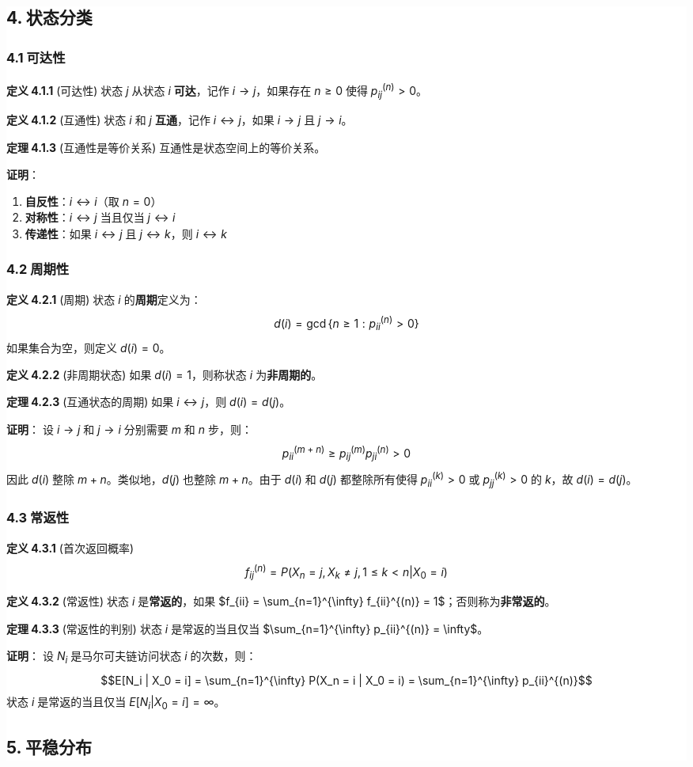 ## 4. 状态分类

### 4.1 可达性

**定义 4.1.1** (可达性)
状态 $j$ 从状态 $i$ **可达**，记作 $i \rightarrow j$，如果存在 $n \geq 0$ 使得 $p_{ij}^{(n)} > 0$。

**定义 4.1.2** (互通性)
状态 $i$ 和 $j$ **互通**，记作 $i \leftrightarrow j$，如果 $i \rightarrow j$ 且 $j \rightarrow i$。

**定理 4.1.3** (互通性是等价关系)
互通性是状态空间上的等价关系。

**证明**：

1. **自反性**：$i \leftrightarrow i$（取 $n = 0$）
2. **对称性**：$i \leftrightarrow j$ 当且仅当 $j \leftrightarrow i$
3. **传递性**：如果 $i \leftrightarrow j$ 且 $j \leftrightarrow k$，则 $i \leftrightarrow k$

### 4.2 周期性

**定义 4.2.1** (周期)
状态 $i$ 的**周期**定义为：
$$d(i) = \gcd\{n \geq 1: p_{ii}^{(n)} > 0\}$$
如果集合为空，则定义 $d(i) = 0$。

**定义 4.2.2** (非周期状态)
如果 $d(i) = 1$，则称状态 $i$ 为**非周期的**。

**定理 4.2.3** (互通状态的周期)
如果 $i \leftrightarrow j$，则 $d(i) = d(j)$。

**证明**：
设 $i \rightarrow j$ 和 $j \rightarrow i$ 分别需要 $m$ 和 $n$ 步，则：
$$p_{ii}^{(m+n)} \geq p_{ij}^{(m)} p_{ji}^{(n)} > 0$$
因此 $d(i)$ 整除 $m + n$。类似地，$d(j)$ 也整除 $m + n$。由于 $d(i)$ 和 $d(j)$ 都整除所有使得 $p_{ii}^{(k)} > 0$ 或 $p_{jj}^{(k)} > 0$ 的 $k$，故 $d(i) = d(j)$。

### 4.3 常返性

**定义 4.3.1** (首次返回概率)
$$f_{ij}^{(n)} = P(X_n = j, X_k \neq j, 1 \leq k < n | X_0 = i)$$

**定义 4.3.2** (常返性)
状态 $i$ 是**常返的**，如果 $f_{ii} = \sum_{n=1}^{\infty} f_{ii}^{(n)} = 1$；否则称为**非常返的**。

**定理 4.3.3** (常返性的判别)
状态 $i$ 是常返的当且仅当 $\sum_{n=1}^{\infty} p_{ii}^{(n)} = \infty$。

**证明**：
设 $N_i$ 是马尔可夫链访问状态 $i$ 的次数，则：
$$E[N_i | X_0 = i] = \sum_{n=1}^{\infty} P(X_n = i | X_0 = i) = \sum_{n=1}^{\infty} p_{ii}^{(n)}$$
状态 $i$ 是常返的当且仅当 $E[N_i | X_0 = i] = \infty$。

## 5. 平稳分布
